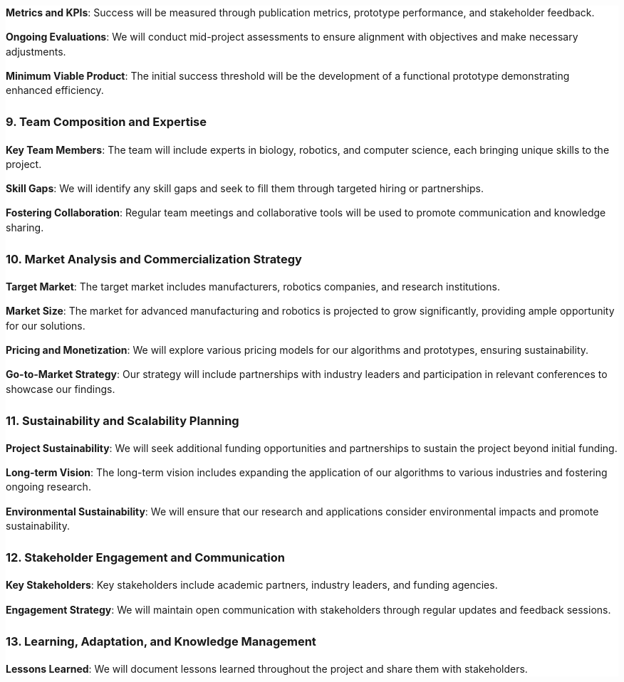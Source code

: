 **Metrics and KPIs**: Success will be measured through publication metrics, prototype performance, and stakeholder feedback.

**Ongoing Evaluations**: We will conduct mid-project assessments to ensure alignment with objectives and make necessary adjustments.

**Minimum Viable Product**: The initial success threshold will be the development of a functional prototype demonstrating enhanced efficiency.

### 9. Team Composition and Expertise

**Key Team Members**: The team will include experts in biology, robotics, and computer science, each bringing unique skills to the project.

**Skill Gaps**: We will identify any skill gaps and seek to fill them through targeted hiring or partnerships.

**Fostering Collaboration**: Regular team meetings and collaborative tools will be used to promote communication and knowledge sharing.

### 10. Market Analysis and Commercialization Strategy

**Target Market**: The target market includes manufacturers, robotics companies, and research institutions.

**Market Size**: The market for advanced manufacturing and robotics is projected to grow significantly, providing ample opportunity for our solutions.

**Pricing and Monetization**: We will explore various pricing models for our algorithms and prototypes, ensuring sustainability.

**Go-to-Market Strategy**: Our strategy will include partnerships with industry leaders and participation in relevant conferences to showcase our findings.

### 11. Sustainability and Scalability Planning

**Project Sustainability**: We will seek additional funding opportunities and partnerships to sustain the project beyond initial funding.

**Long-term Vision**: The long-term vision includes expanding the application of our algorithms to various industries and fostering ongoing research.

**Environmental Sustainability**: We will ensure that our research and applications consider environmental impacts and promote sustainability.

### 12. Stakeholder Engagement and Communication

**Key Stakeholders**: Key stakeholders include academic partners, industry leaders, and funding agencies.

**Engagement Strategy**: We will maintain open communication with stakeholders through regular updates and feedback sessions.

### 13. Learning, Adaptation, and Knowledge Management

**Lessons Learned**: We will document lessons learned throughout the project and share them with stakeholders.
